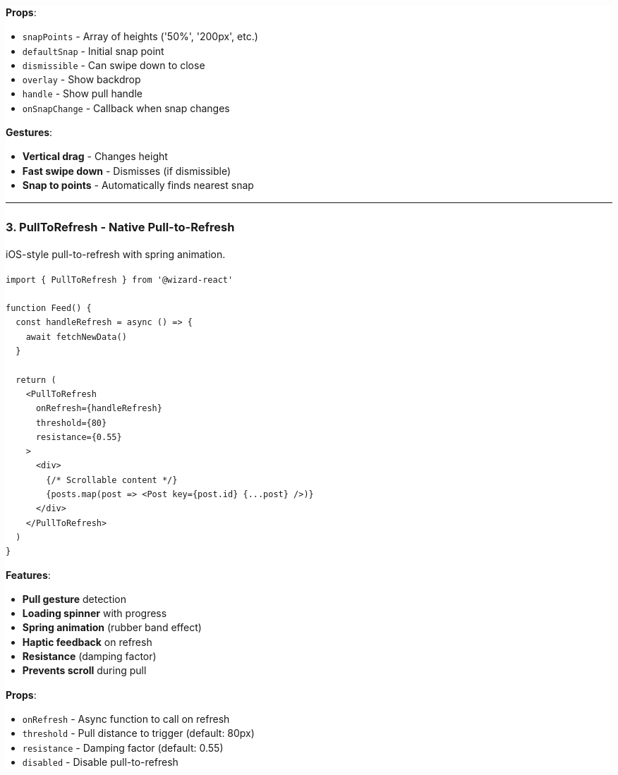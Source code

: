 **Props**:
- `snapPoints` - Array of heights ('50%', '200px', etc.)
- `defaultSnap` - Initial snap point
- `dismissible` - Can swipe down to close
- `overlay` - Show backdrop
- `handle` - Show pull handle
- `onSnapChange` - Callback when snap changes

**Gestures**:
- **Vertical drag** - Changes height
- **Fast swipe down** - Dismisses (if dismissible)
- **Snap to points** - Automatically finds nearest snap

---

### **3. PullToRefresh - Native Pull-to-Refresh**

iOS-style pull-to-refresh with spring animation.

```tsx
import { PullToRefresh } from '@wizard-react'

function Feed() {
  const handleRefresh = async () => {
    await fetchNewData()
  }
  
  return (
    <PullToRefresh 
      onRefresh={handleRefresh}
      threshold={80}
      resistance={0.55}
    >
      <div>
        {/* Scrollable content */}
        {posts.map(post => <Post key={post.id} {...post} />)}
      </div>
    </PullToRefresh>
  )
}
```

**Features**:
- **Pull gesture** detection
- **Loading spinner** with progress
- **Spring animation** (rubber band effect)
- **Haptic feedback** on refresh
- **Resistance** (damping factor)
- **Prevents scroll** during pull

**Props**:
- `onRefresh` - Async function to call on refresh
- `threshold` - Pull distance to trigger (default: 80px)
- `resistance` - Damping factor (default: 0.55)
- `disabled` - Disable pull-to-refresh
